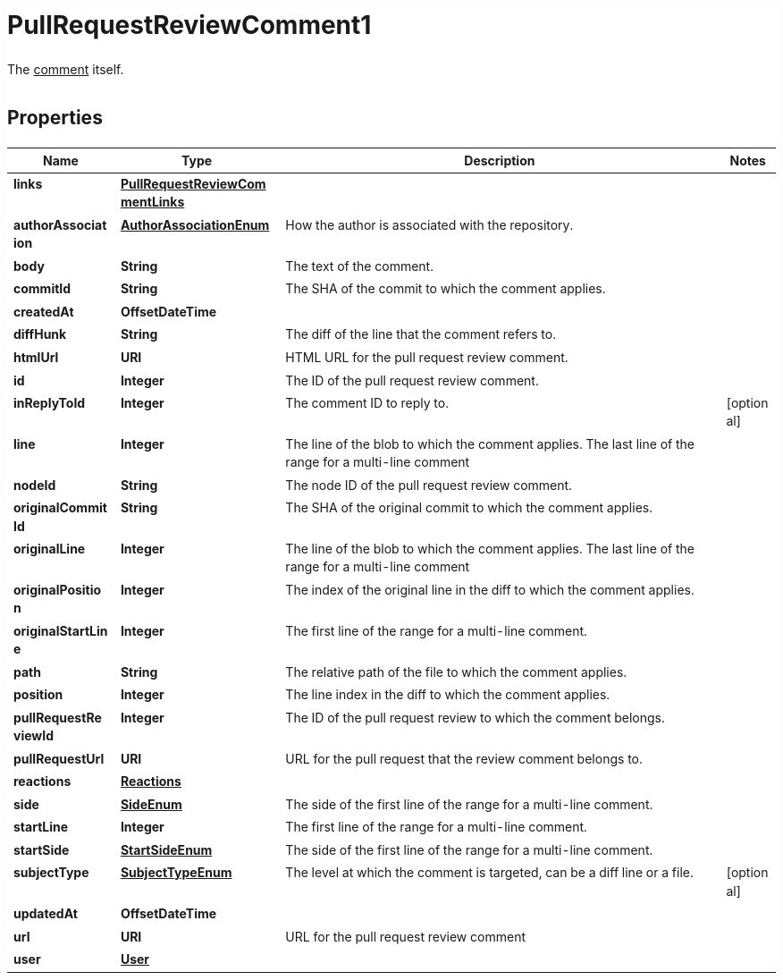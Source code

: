 

# PullRequestReviewComment1

The [comment](https://docs.github.com/rest/reference/pulls#comments) itself.

## Properties

| Name | Type | Description | Notes |
|------------ | ------------- | ------------- | -------------|
|**links** | [**PullRequestReviewCommentLinks**](PullRequestReviewCommentLinks.md) |  |  |
|**authorAssociation** | [**AuthorAssociationEnum**](#AuthorAssociationEnum) | How the author is associated with the repository. |  |
|**body** | **String** | The text of the comment. |  |
|**commitId** | **String** | The SHA of the commit to which the comment applies. |  |
|**createdAt** | **OffsetDateTime** |  |  |
|**diffHunk** | **String** | The diff of the line that the comment refers to. |  |
|**htmlUrl** | **URI** | HTML URL for the pull request review comment. |  |
|**id** | **Integer** | The ID of the pull request review comment. |  |
|**inReplyToId** | **Integer** | The comment ID to reply to. |  [optional] |
|**line** | **Integer** | The line of the blob to which the comment applies. The last line of the range for a multi-line comment |  |
|**nodeId** | **String** | The node ID of the pull request review comment. |  |
|**originalCommitId** | **String** | The SHA of the original commit to which the comment applies. |  |
|**originalLine** | **Integer** | The line of the blob to which the comment applies. The last line of the range for a multi-line comment |  |
|**originalPosition** | **Integer** | The index of the original line in the diff to which the comment applies. |  |
|**originalStartLine** | **Integer** | The first line of the range for a multi-line comment. |  |
|**path** | **String** | The relative path of the file to which the comment applies. |  |
|**position** | **Integer** | The line index in the diff to which the comment applies. |  |
|**pullRequestReviewId** | **Integer** | The ID of the pull request review to which the comment belongs. |  |
|**pullRequestUrl** | **URI** | URL for the pull request that the review comment belongs to. |  |
|**reactions** | [**Reactions**](Reactions.md) |  |  |
|**side** | [**SideEnum**](#SideEnum) | The side of the first line of the range for a multi-line comment. |  |
|**startLine** | **Integer** | The first line of the range for a multi-line comment. |  |
|**startSide** | [**StartSideEnum**](#StartSideEnum) | The side of the first line of the range for a multi-line comment. |  |
|**subjectType** | [**SubjectTypeEnum**](#SubjectTypeEnum) | The level at which the comment is targeted, can be a diff line or a file. |  [optional] |
|**updatedAt** | **OffsetDateTime** |  |  |
|**url** | **URI** | URL for the pull request review comment |  |
|**user** | [**User**](User.md) |  |  |
